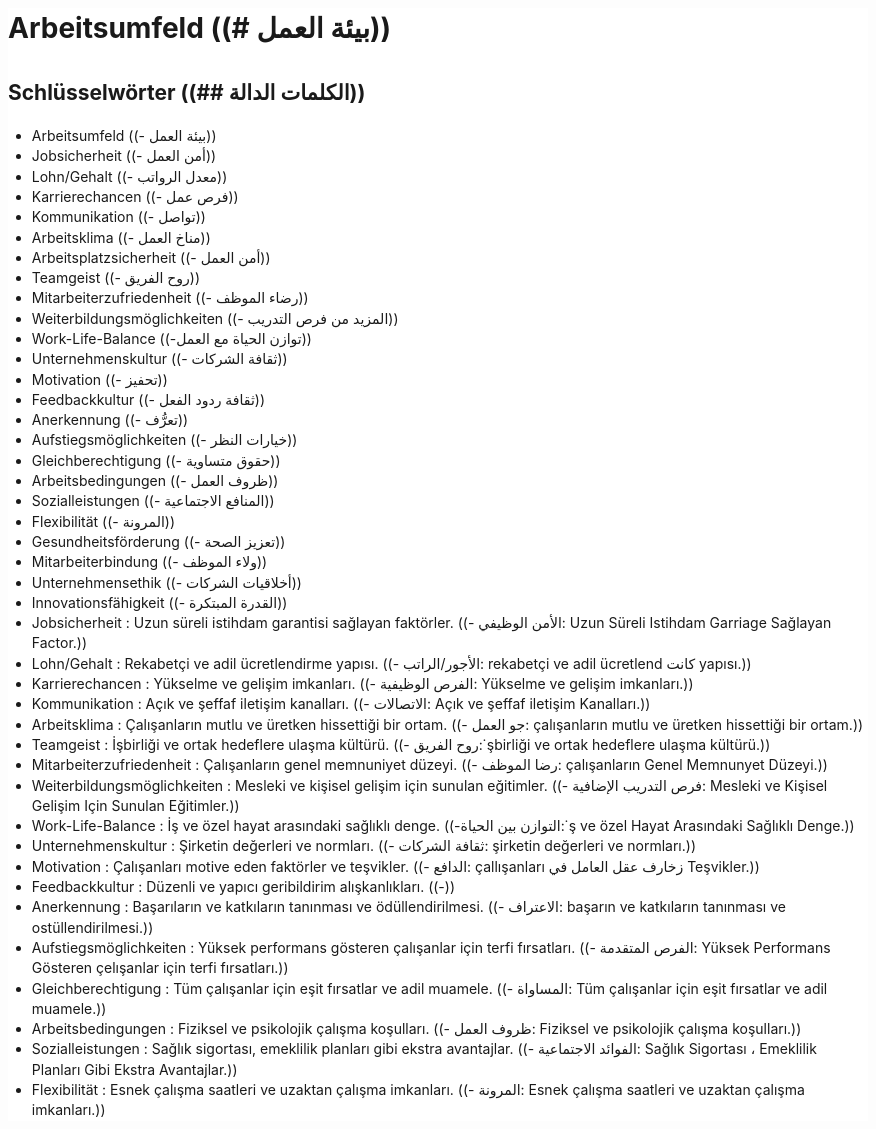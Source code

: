 # Arbeitsumfeld ((# بيئة العمل))
## Schlüsselwörter ((## الكلمات الدالة))
- Arbeitsumfeld ((- بيئة العمل))
- Jobsicherheit ((- أمن العمل))
- Lohn/Gehalt ((- معدل الرواتب))
- Karrierechancen ((- فرص عمل))
- Kommunikation ((- تواصل))
- Arbeitsklima ((- مناخ العمل))
- Arbeitsplatzsicherheit ((- أمن العمل))
- Teamgeist ((- روح الفريق))
- Mitarbeiterzufriedenheit ((- رضاء الموظف))
- Weiterbildungsmöglichkeiten ((- المزيد من فرص التدريب))
- Work-Life-Balance ((-توازن الحياة مع العمل))
- Unternehmenskultur ((- ثقافة الشركات))
- Motivation ((- تحفيز))
- Feedbackkultur ((- ثقافة ردود الفعل))
- Anerkennung ((- تعرُّف))
- Aufstiegsmöglichkeiten ((- خيارات النظر))
- Gleichberechtigung ((- حقوق متساوية))
- Arbeitsbedingungen ((- ظروف العمل))
- Sozialleistungen ((- المنافع الاجتماعية))
- Flexibilität ((- المرونة))
- Gesundheitsförderung ((- تعزيز الصحة))
- Mitarbeiterbindung ((- ولاء الموظف))
- Unternehmensethik ((- أخلاقيات الشركات))
- Innovationsfähigkeit ((- القدرة المبتكرة))
- Jobsicherheit :   Uzun süreli istihdam garantisi sağlayan faktörler. ((- الأمن الوظيفي: Uzun Süreli Istihdam Garriage Sağlayan Factor.))
- Lohn/Gehalt :   Rekabetçi ve adil ücretlendirme yapısı. ((- الأجور/الراتب: rekabetçi ve adil ücretlend كانت yapısı.))
- Karrierechancen :   Yükselme ve gelişim imkanları. ((- الفرص الوظيفية: Yükselme ve gelişim imkanları.))
- Kommunikation :   Açık ve şeffaf iletişim kanalları. ((- الاتصالات: Açık ve şeffaf iletişim Kanalları.))
- Arbeitsklima :   Çalışanların mutlu ve üretken hissettiği bir ortam. ((- جو العمل: çalışanların mutlu ve üretken hissettiği bir ortam.))
- Teamgeist :   İşbirliği ve ortak hedeflere ulaşma kültürü. ((- روح الفريق: ̇şbirliği ve ortak hedeflere ulaşma kültürü.))
- Mitarbeiterzufriedenheit :   Çalışanların genel memnuniyet düzeyi. ((- رضا الموظف: çalışanların Genel Memnunyet Düzeyi.))
- Weiterbildungsmöglichkeiten :   Mesleki ve kişisel gelişim için sunulan eğitimler. ((- فرص التدريب الإضافية: Mesleki ve Kişisel Gelişim Için Sunulan Eğitimler.))
- Work-Life-Balance :   İş ve özel hayat arasındaki sağlıklı denge. ((-التوازن بين الحياة: ̇ş ve özel Hayat Arasındaki Sağlıklı Denge.))
- Unternehmenskultur :   Şirketin değerleri ve normları. ((- ثقافة الشركات: şirketin değerleri ve normları.))
- Motivation :   Çalışanları motive eden faktörler ve teşvikler. ((- الدافع: çallışanları زخارف عقل العامل في Teşvikler.))
- Feedbackkultur :   Düzenli ve yapıcı geribildirim alışkanlıkları. ((-))
- Anerkennung :   Başarıların ve katkıların tanınması ve ödüllendirilmesi. ((- الاعتراف: başarın ve katkıların tanınması ve ostüllendirilmesi.))
- Aufstiegsmöglichkeiten :   Yüksek performans gösteren çalışanlar için terfi fırsatları. ((- الفرص المتقدمة: Yüksek Performans Gösteren çelışanlar için terfi fırsatları.))
- Gleichberechtigung :   Tüm çalışanlar için eşit fırsatlar ve adil muamele. ((- المساواة: Tüm çalışanlar için eşit fırsatlar ve adil muamele.))
- Arbeitsbedingungen :   Fiziksel ve psikolojik çalışma koşulları. ((- ظروف العمل: Fiziksel ve psikolojik çalışma koşulları.))
- Sozialleistungen :   Sağlık sigortası, emeklilik planları gibi ekstra avantajlar. ((- الفوائد الاجتماعية: Sağlık Sigortası ، Emeklilik Planları Gibi Ekstra Avantajlar.))
- Flexibilität :   Esnek çalışma saatleri ve uzaktan çalışma imkanları. ((- المرونة: Esnek çalışma saatleri ve uzaktan çalışma imkanları.))
